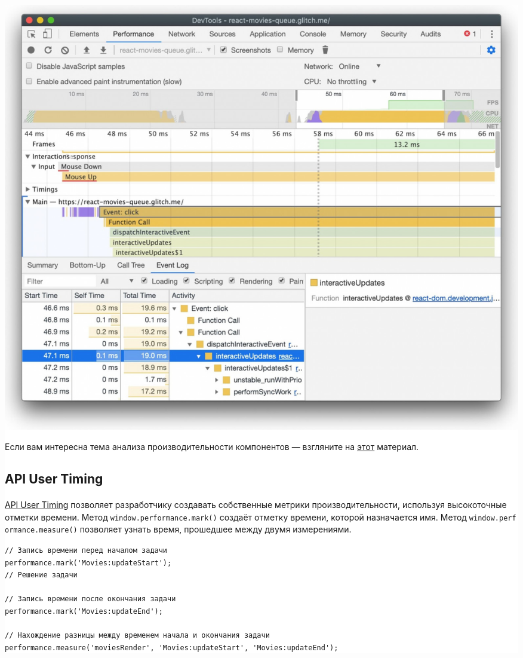 ![](_png/Pasted%20image%2020230621142158.png)
  
Если вам интересна тема анализа производительности компонентов — взгляните на [этот](https://calendar.perfplanet.com/2019/javascript-component-level-cpu-costs/) материал.  

## API User Timing

[API User Timing](https://developer.mozilla.org/en-US/docs/Web/API/User_Timing_API) позволяет разработчику создавать собственные метрики производительности, используя высокоточные отметки времени. Метод `window.performance.mark()` создаёт отметку времени, которой назначается имя. Метод `window.performance.measure()` позволяет узнать время, прошедшее между двумя измерениями.  

```JSX
// Запись времени перед началом задачи
performance.mark('Movies:updateStart');
// Решение задачи

// Запись времени после окончания задачи
performance.mark('Movies:updateEnd');

// Нахождение разницы между временем начала и окончания задачи
performance.measure('moviesRender', 'Movies:updateStart', 'Movies:updateEnd');
```
